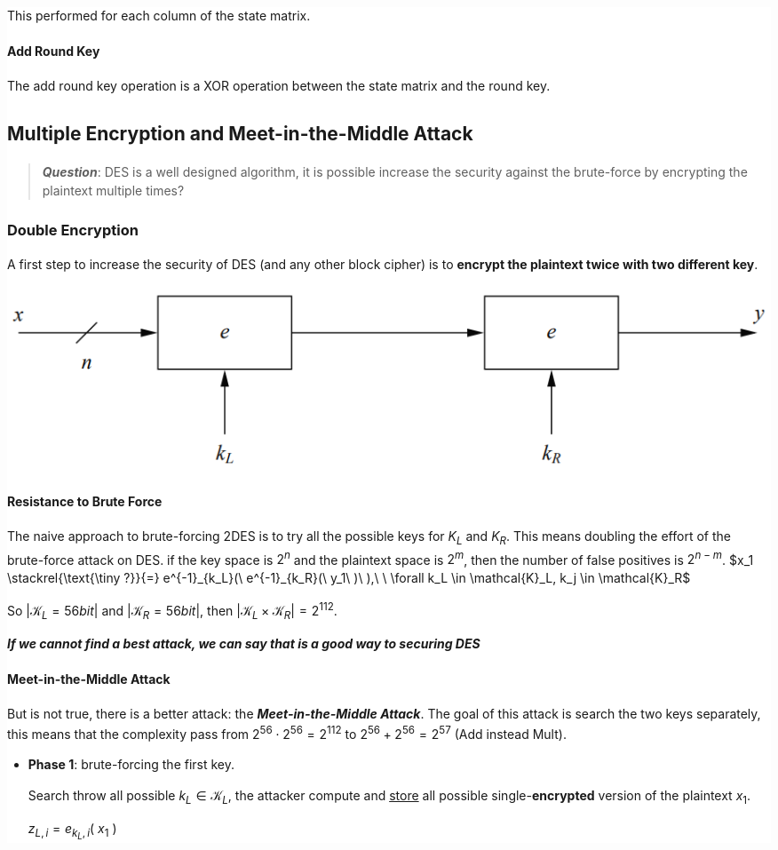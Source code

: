 This performed for each column of the state matrix.

#### Add Round Key

The add round key operation is a XOR operation between the state matrix and the round key.

## Multiple Encryption and Meet-in-the-Middle Attack

> ***Question***: DES is a well designed algorithm, it is possible increase the security against the brute-force by encrypting the plaintext multiple times?

### Double Encryption

A first step to increase the security of DES (and any other block cipher) is to **encrypt the plaintext twice with two different key**.

![Double Encryption](../../assets/paar/2des.png)

#### Resistance to Brute Force

The naive approach to brute-forcing 2DES is to try all the possible keys for $K_L$ and $K_R$. This means doubling the effort of the brute-force attack on DES.
if the key space is $2^n$ and the plaintext space is $2^m$, then the number of false positives is $2^{n-m}$.
$x_1 \stackrel{\text{\tiny ?}}{=} e^{-1}_{k_L}(\ e^{-1}_{k_R}(\ y_1\ )\ ),\ \ \forall k_L \in \mathcal{K}_L, k_j \in \mathcal{K}_R$

So $|\mathcal{K}_L = 56bit|$ and |$\mathcal{K}_R = 56bit|$, then $|\mathcal{K}_L \times \mathcal{K}_R| = 2^{112}$.

***If we cannot find a best attack, we can say that is a good way to securing DES***

#### Meet-in-the-Middle Attack

But is not true, there is a better attack: the ***Meet-in-the-Middle Attack***. The goal of this attack is search the two keys separately, this means that the complexity pass from $2^{56} \cdot 2^{56}= 2^{112}$ to $2^{56} + 2^{56} = 2^{57}$ (Add instead Mult).

- **Phase 1**: brute-forcing the first key.

    Search throw all possible $k_L \in \mathcal{K}_L$, the attacker compute and <u>store</u> all possible single-**encrypted** version of the plaintext $x_1$.

    $z_{L,i} = e_{k_L,i}(\ x_1\ )$
